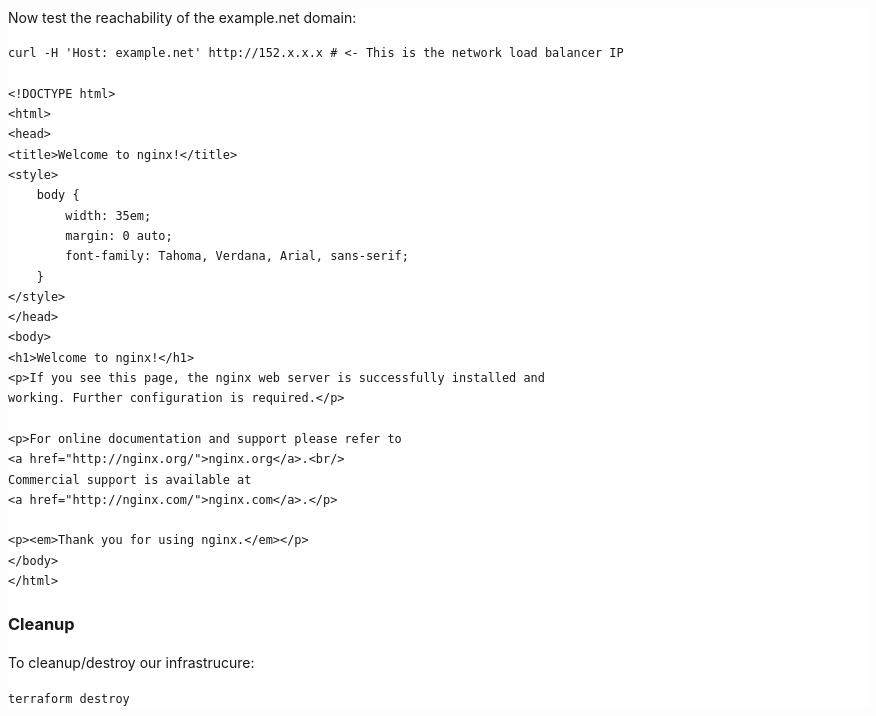 Now test the reachability of the example.net domain:

```
curl -H 'Host: example.net' http://152.x.x.x # <- This is the network load balancer IP

<!DOCTYPE html>
<html>
<head>
<title>Welcome to nginx!</title>
<style>
    body {
        width: 35em;
        margin: 0 auto;
        font-family: Tahoma, Verdana, Arial, sans-serif;
    }
</style>
</head>
<body>
<h1>Welcome to nginx!</h1>
<p>If you see this page, the nginx web server is successfully installed and
working. Further configuration is required.</p>

<p>For online documentation and support please refer to
<a href="http://nginx.org/">nginx.org</a>.<br/>
Commercial support is available at
<a href="http://nginx.com/">nginx.com</a>.</p>

<p><em>Thank you for using nginx.</em></p>
</body>
</html>
```

### Cleanup

To cleanup/destroy our infrastrucure:

```
terraform destroy
```